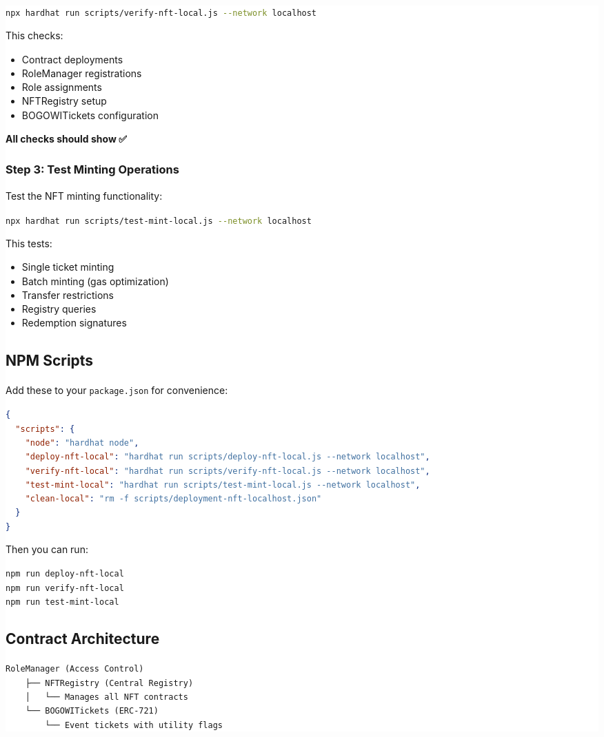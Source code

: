 ```bash
npx hardhat run scripts/verify-nft-local.js --network localhost
```

This checks:
- Contract deployments
- RoleManager registrations
- Role assignments
- NFTRegistry setup
- BOGOWITickets configuration

**All checks should show ✅**

### Step 3: Test Minting Operations

Test the NFT minting functionality:

```bash
npx hardhat run scripts/test-mint-local.js --network localhost
```

This tests:
- Single ticket minting
- Batch minting (gas optimization)
- Transfer restrictions
- Registry queries
- Redemption signatures

## NPM Scripts

Add these to your `package.json` for convenience:

```json
{
  "scripts": {
    "node": "hardhat node",
    "deploy-nft-local": "hardhat run scripts/deploy-nft-local.js --network localhost",
    "verify-nft-local": "hardhat run scripts/verify-nft-local.js --network localhost",
    "test-mint-local": "hardhat run scripts/test-mint-local.js --network localhost",
    "clean-local": "rm -f scripts/deployment-nft-localhost.json"
  }
}
```

Then you can run:
```bash
npm run deploy-nft-local
npm run verify-nft-local
npm run test-mint-local
```

## Contract Architecture

```
RoleManager (Access Control)
    ├── NFTRegistry (Central Registry)
    │   └── Manages all NFT contracts
    └── BOGOWITickets (ERC-721)
        └── Event tickets with utility flags
```
